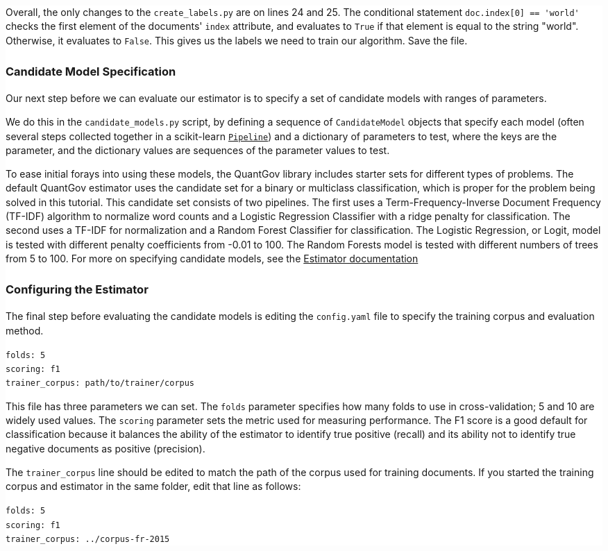 Overall, the only changes to the `create_labels.py` are on lines 24 and 25. 
The conditional statement `doc.index[0] == 'world'` checks the first element 
of the documents' `index` attribute, and evaluates to `True` if that element 
is equal to the string "world". Otherwise, it evaluates to `False`. This 
gives us the labels we need to train our algorithm. Save the file.

### Candidate Model Specification

Our next step before we can evaluate our estimator is to specify a set of
candidate models with ranges of parameters.

We do this in the `candidate_models.py` script, by defining a sequence of
`CandidateModel` objects that specify each model (often several steps collected
together in a scikit-learn
[`Pipeline`](http://scikit-learn.org/stable/modules/generated/sklearn.pipeline.Pipeline.html))
and a dictionary of parameters to test, where the keys are the parameter, and
the dictionary values are sequences of the parameter values to test.

To ease initial forays into using these models, the QuantGov library includes
starter sets for different types of problems. The default QuantGov estimator
uses the candidate set for a binary or multiclass classification, which is
proper for the problem being solved in this tutorial. This candidate set
consists of two pipelines. The first uses a Term-Frequency-Inverse Document
Frequency (TF-IDF) algorithm to normalize word counts and a Logistic Regression
Classifier with a ridge penalty for classification. The second uses a TF-IDF
for normalization and a Random Forest Classifier for classification. The
Logistic Regression, or Logit, model is tested with different penalty
coefficients from -0.01 to 100. The Random Forests model is tested with
different numbers of trees from 5 to 100. For more on specifying candidate
models, see the [Estimator documentation](../estimator.markdown)

### Configuring the Estimator

The final step before evaluating the candidate models is editing the
`config.yaml` file to specify the training corpus and evaluation method.

```
folds: 5
scoring: f1
trainer_corpus: path/to/trainer/corpus
```

This file has three parameters we can set. The `folds` parameter specifies how
many folds to use in cross-validation; 5 and 10 are widely used values. The
`scoring` parameter sets the metric used for measuring performance. The F1
score is a good default for classification because it balances the ability of
the estimator to identify true positive (recall) and its ability not to
identify true negative documents as positive (precision).

The `trainer_corpus` line should be edited to match the path of the corpus used
for training documents. If you started the training corpus and estimator in the
same folder, edit that line as follows:

```
folds: 5
scoring: f1
trainer_corpus: ../corpus-fr-2015
```
